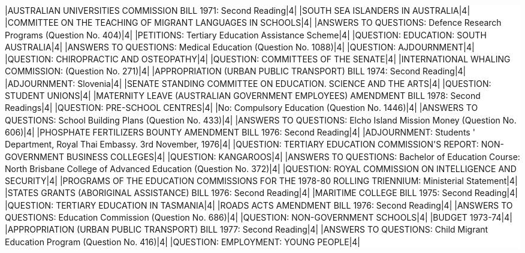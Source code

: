 |AUSTRALIAN UNIVERSITIES COMMISSION BILL 1971: Second Reading|4|
|SOUTH SEA ISLANDERS IN AUSTRALIA|4|
|COMMITTEE ON THE TEACHING OF MIGRANT LANGUAGES IN SCHOOLS|4|
|ANSWERS TO QUESTIONS: Defence Research Programs (Question No. 404)|4|
|PETITIONS: Tertiary Education Assistance Scheme|4|
|QUESTION: EDUCATION: SOUTH AUSTRALIA|4|
|ANSWERS TO QUESTIONS: Medical Education (Question No. 1088)|4|
|QUESTION: AJDOURNMENT|4|
|QUESTION: CHIROPRACTIC AND OSTEOPATHY|4|
|QUESTION: COMMITTEES OF THE SENATE|4|
|INTERNATIONAL WHALING COMMISSION: (Question No. 271)|4|
|APPROPRIATION (URBAN PUBLIC TRANSPORT) BILL 1974: Second Reading|4|
|ADJOURNMENT: Slovenia|4|
|SENATE STANDING COMMITTEE ON EDUCATION. SCIENCE AND THE ARTS|4|
|QUESTION: STUDENT UNIONS|4|
|MATERNITY LEAVE (AUSTRALIAN GOVERNMENT EMPLOYEES) AMENDMENT BILL 1978: Second Readings|4|
|QUESTION: PRE-SCHOOL CENTRES|4|
|No: Compulsory Education (Question No. 1446)|4|
|ANSWERS TO QUESTIONS: School Building Plans (Question No. 433)|4|
|ANSWERS TO QUESTIONS: Elcho Island Mission Money (Question No. 606)|4|
|PHOSPHATE FERTILIZERS BOUNTY AMENDMENT BILL 1976: Second Reading|4|
|ADJOURNMENT: Students ' Department, Royal Thai Embassy. 3rd November, 1976|4|
|QUESTION: TERTIARY EDUCATION COMMISSION'S REPORT: NON-GOVERNMENT BUSINESS COLLEGES|4|
|QUESTION: KANGAROOS|4|
|ANSWERS TO QUESTIONS: Bachelor of Education Course: North Brisbane College of Advanced Education (Question No. 372)|4|
|QUESTION: ROYAL COMMISSION ON INTELLIGENCE AND SECURITY|4|
|PROGRAMS OF THE EDUCATION COMMISSIONS FOR THE 1978-80 ROLLING TRIENNIUM: Ministerial Statement|4|
|STATES GRANTS (ABORIGINAL ASSISTANCE) BILL 1976: Second Reading|4|
|MARITIME COLLEGE BILL 1975: Second Reading|4|
|QUESTION: TERTIARY EDUCATION IN TASMANIA|4|
|ROADS ACTS AMENDMENT BILL 1976: Second Reading|4|
|ANSWERS TO QUESTIONS: Education Commission (Question No. 686)|4|
|QUESTION: NON-GOVERNMENT SCHOOLS|4|
|BUDGET 1973-74|4|
|APPROPRIATION (URBAN PUBLIC TRANSPORT) BILL 1977: Second Reading|4|
|ANSWERS TO QUESTIONS: Child Migrant Education Program (Question No. 416)|4|
|QUESTION: EMPLOYMENT: YOUNG PEOPLE|4|